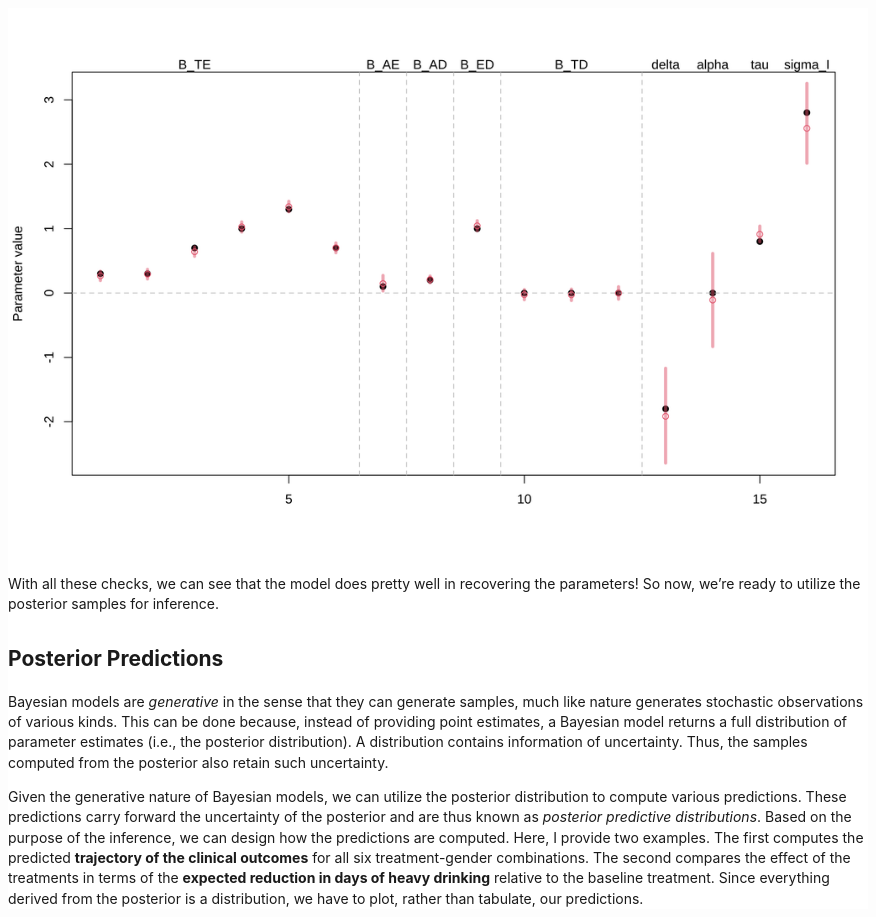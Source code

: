 <img src="part5_files/figure-commonmark/unnamed-chunk-11-1.svg"
style="width:100.0%" data-fig-align="center" />

With all these checks, we can see that the model does pretty well in
recovering the parameters! So now, we’re ready to utilize the posterior
samples for inference.

## Posterior Predictions

Bayesian models are *generative* in the sense that they can generate
samples, much like nature generates stochastic observations of various
kinds. This can be done because, instead of providing point estimates, a
Bayesian model returns a full distribution of parameter estimates (i.e.,
the posterior distribution). A distribution contains information of
uncertainty. Thus, the samples computed from the posterior also retain
such uncertainty.

Given the generative nature of Bayesian models, we can utilize the
posterior distribution to compute various predictions. These predictions
carry forward the uncertainty of the posterior and are thus known as
*posterior predictive distributions*. Based on the purpose of the
inference, we can design how the predictions are computed. Here, I
provide two examples. The first computes the predicted **trajectory of
the clinical outcomes** for all six treatment-gender combinations. The
second compares the effect of the treatments in terms of the **expected
reduction in days of heavy drinking** relative to the baseline
treatment. Since everything derived from the posterior is a
distribution, we have to plot, rather than tabulate, our predictions.

